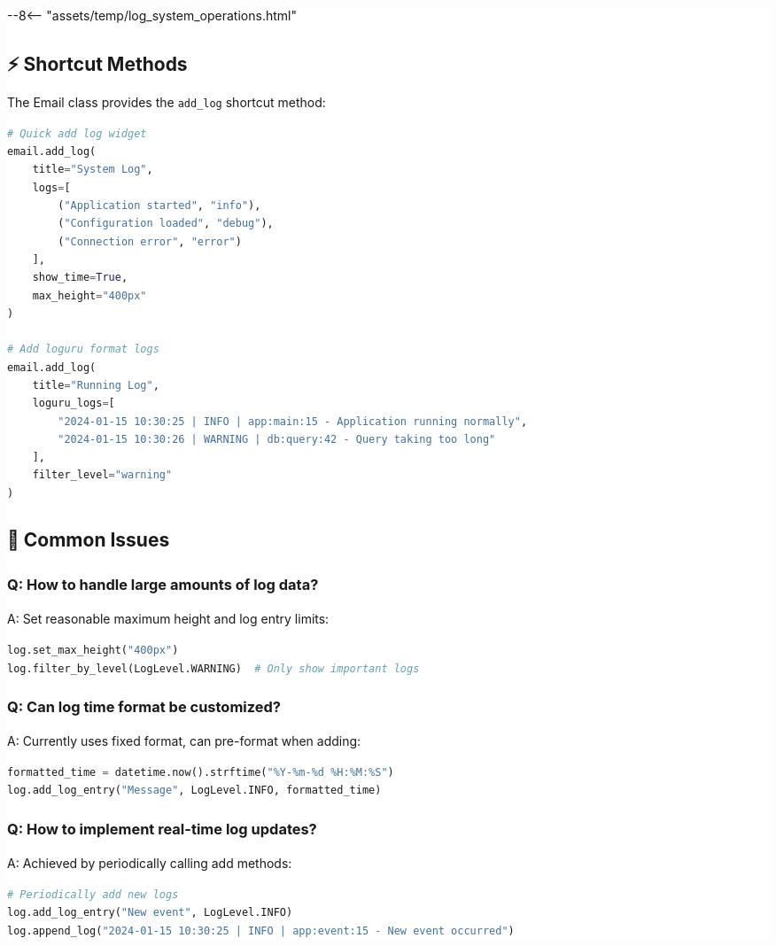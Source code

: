 --8<-- "assets/temp/log_system_operations.html"

## ⚡ Shortcut Methods

The Email class provides the `add_log` shortcut method:

```python
# Quick add log widget
email.add_log(
    title="System Log",
    logs=[
        ("Application started", "info"),
        ("Configuration loaded", "debug"),
        ("Connection error", "error")
    ],
    show_time=True,
    max_height="400px"
)

# Add loguru format logs
email.add_log(
    title="Running Log",
    loguru_logs=[
        "2024-01-15 10:30:25 | INFO | app:main:15 - Application running normally",
        "2024-01-15 10:30:26 | WARNING | db:query:42 - Query taking too long"
    ],
    filter_level="warning"
)
```

## 🐛 Common Issues

### Q: How to handle large amounts of log data?
A: Set reasonable maximum height and log entry limits:
```python
log.set_max_height("400px")
log.filter_by_level(LogLevel.WARNING)  # Only show important logs
```

### Q: Can log time format be customized?
A: Currently uses fixed format, can pre-format when adding:
```python
formatted_time = datetime.now().strftime("%Y-%m-%d %H:%M:%S")
log.add_log_entry("Message", LogLevel.INFO, formatted_time)
```

### Q: How to implement real-time log updates?
A: Achieved by periodically calling add methods:
```python
# Periodically add new logs
log.add_log_entry("New event", LogLevel.INFO)
log.append_log("2024-01-15 10:30:25 | INFO | app:event:15 - New event occurred")
```
